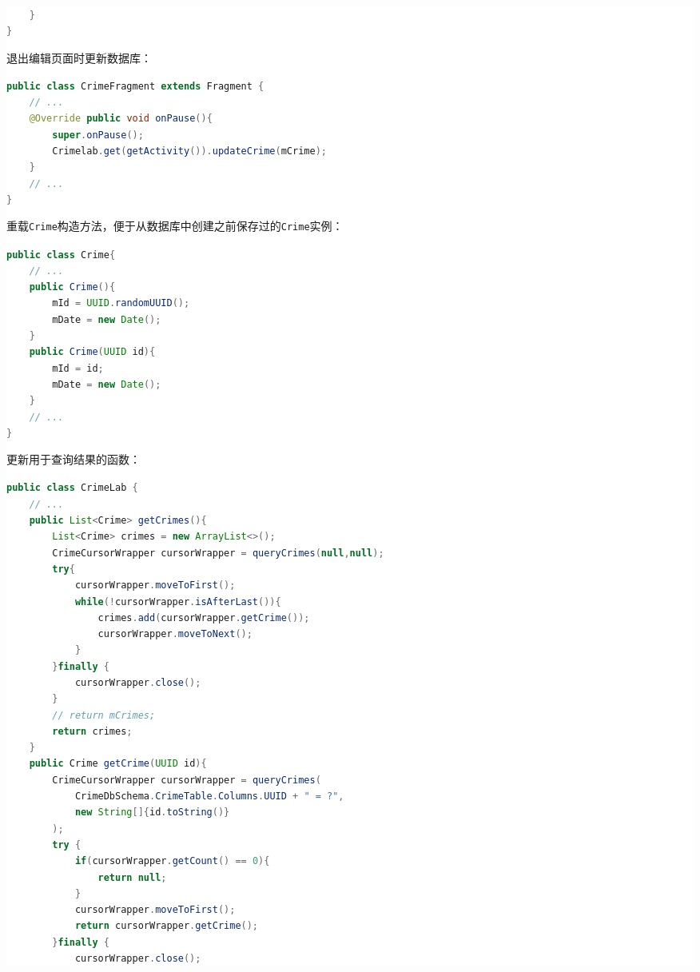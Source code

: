 ```java
    }
}
```

退出编辑页面时更新数据库：

```java
public class CrimeFragment extends Fragment {
    // ...
    @Override public void onPause(){
        super.onPause();
        Crimelab.get(getActivity()).updateCrime(mCrime);
    }
    // ...
}
```

重载`Crime`构造方法，便于从数据库中创建之前保存过的`Crime`实例：

```java
public class Crime{
    // ...
    public Crime(){
        mId = UUID.randomUUID();
        mDate = new Date();
    }
    public Crime(UUID id){
        mId = id;
        mDate = new Date();
    }
    // ...
}
```

更新用于查询结果的函数：

```java
public class CrimeLab {
    // ...
    public List<Crime> getCrimes(){
        List<Crime> crimes = new ArrayList<>();
        CrimeCursorWrapper cursorWrapper = queryCrimes(null,null);
        try{
            cursorWrapper.moveToFirst();
            while(!cursorWrapper.isAfterLast()){
                crimes.add(cursorWrapper.getCrime());
                cursorWrapper.moveToNext();
            }
        }finally {
            cursorWrapper.close();
        }
        // return mCrimes;
        return crimes;
    }
    public Crime getCrime(UUID id){
        CrimeCursorWrapper cursorWrapper = queryCrimes(
            CrimeDbSchema.CrimeTable.Columns.UUID + " = ?",
            new String[]{id.toString()}
        );
        try {
            if(cursorWrapper.getCount() == 0){
                return null;
            }
            cursorWrapper.moveToFirst();
            return cursorWrapper.getCrime();
        }finally {
            cursorWrapper.close();
```